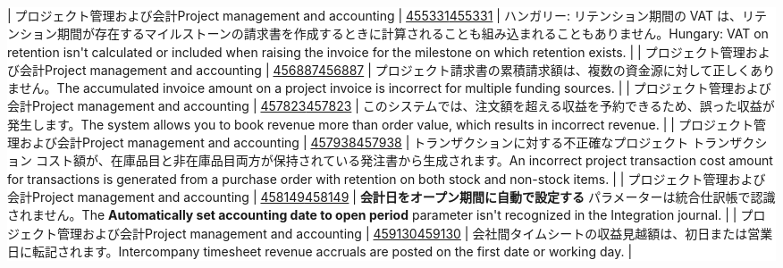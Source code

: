 | <span data-ttu-id="7eab7-157">プロジェクト管理および会計</span><span class="sxs-lookup"><span data-stu-id="7eab7-157">Project management and accounting</span></span> | [<span data-ttu-id="7eab7-158">455331</span><span class="sxs-lookup"><span data-stu-id="7eab7-158">455331</span></span>](https://nam06.safelinks.protection.outlook.com/?url=https://fix.lcs.dynamics.com/Issue/Details/?bugId%3D455331&amp;data=04%7C01%7Cshylaw%40microsoft.com%7C30f5b585840c47e84ed708d88d6571b4%7C72f988bf86f141af91ab2d7cd011db47%7C1%7C0%7C637414814172432402%7CUnknown%7CTWFpbGZsb3d8eyJWIjoiMC4wLjAwMDAiLCJQIjoiV2luMzIiLCJBTiI6Ik1haWwiLCJXVCI6Mn0%3D%7C1000&amp;sdata=o1e%2BfPo6eS2N/RvEipGWcowMBcgWRkFJ%2BVBs0DeBoA4%3D&amp;reserved=0) | <span data-ttu-id="7eab7-159">ハンガリー: リテンション期間の VAT は、リテンション期間が存在するマイルストーンの請求書を作成するときに計算されることも組み込まれることもありません。</span><span class="sxs-lookup"><span data-stu-id="7eab7-159">Hungary: VAT on retention isn't calculated or included when raising the invoice for the milestone on which retention exists.</span></span> |
| <span data-ttu-id="7eab7-160">プロジェクト管理および会計</span><span class="sxs-lookup"><span data-stu-id="7eab7-160">Project management and accounting</span></span> | [<span data-ttu-id="7eab7-161">456887</span><span class="sxs-lookup"><span data-stu-id="7eab7-161">456887</span></span>](https://nam06.safelinks.protection.outlook.com/?url=https://fix.lcs.dynamics.com/Issue/Details/?bugId%3D456887&amp;data=04%7C01%7Cshylaw%40microsoft.com%7C30f5b585840c47e84ed708d88d6571b4%7C72f988bf86f141af91ab2d7cd011db47%7C1%7C0%7C637414814172442399%7CUnknown%7CTWFpbGZsb3d8eyJWIjoiMC4wLjAwMDAiLCJQIjoiV2luMzIiLCJBTiI6Ik1haWwiLCJXVCI6Mn0%3D%7C1000&amp;sdata=bridlbEFItVeL1MJ9SUX5CMN6OpBfSjz%2BSeiz9qPOqw%3D&amp;reserved=0) | <span data-ttu-id="7eab7-162">プロジェクト請求書の累積請求額は、複数の資金源に対して正しくありません。</span><span class="sxs-lookup"><span data-stu-id="7eab7-162">The accumulated invoice amount on a project invoice is incorrect for multiple funding sources.</span></span> |
| <span data-ttu-id="7eab7-163">プロジェクト管理および会計</span><span class="sxs-lookup"><span data-stu-id="7eab7-163">Project management and accounting</span></span> | [<span data-ttu-id="7eab7-164">457823</span><span class="sxs-lookup"><span data-stu-id="7eab7-164">457823</span></span>](https://nam06.safelinks.protection.outlook.com/?url=https://fix.lcs.dynamics.com/Issue/Details/?bugId%3D457823&amp;data=04%7C01%7Cshylaw%40microsoft.com%7C30f5b585840c47e84ed708d88d6571b4%7C72f988bf86f141af91ab2d7cd011db47%7C1%7C0%7C637414814172452396%7CUnknown%7CTWFpbGZsb3d8eyJWIjoiMC4wLjAwMDAiLCJQIjoiV2luMzIiLCJBTiI6Ik1haWwiLCJXVCI6Mn0%3D%7C1000&amp;sdata=nQT2HWPTFfjs7pB4vWLNrNUZ36sSJSSIYkINrpgPJS0%3D&amp;reserved=0) | <span data-ttu-id="7eab7-165">このシステムでは、注文額を超える収益を予約できるため、誤った収益が発生します。</span><span class="sxs-lookup"><span data-stu-id="7eab7-165">The system allows you to book revenue more than order value, which results in incorrect revenue.</span></span> |
| <span data-ttu-id="7eab7-166">プロジェクト管理および会計</span><span class="sxs-lookup"><span data-stu-id="7eab7-166">Project management and accounting</span></span> | [<span data-ttu-id="7eab7-167">457938</span><span class="sxs-lookup"><span data-stu-id="7eab7-167">457938</span></span>](https://nam06.safelinks.protection.outlook.com/?url=https://fix.lcs.dynamics.com/Issue/Details/?bugId%3D457938&amp;data=04%7C01%7Cshylaw%40microsoft.com%7C30f5b585840c47e84ed708d88d6571b4%7C72f988bf86f141af91ab2d7cd011db47%7C1%7C0%7C637414814172452396%7CUnknown%7CTWFpbGZsb3d8eyJWIjoiMC4wLjAwMDAiLCJQIjoiV2luMzIiLCJBTiI6Ik1haWwiLCJXVCI6Mn0%3D%7C1000&amp;sdata=p2oVv8FU08GuqelMnfA3201QminztFgglkkzJIyLRP4%3D&amp;reserved=0) | <span data-ttu-id="7eab7-168">トランザクションに対する不正確なプロジェクト トランザクション コスト額が、在庫品目と非在庫品目両方が保持されている発注書から生成されます。</span><span class="sxs-lookup"><span data-stu-id="7eab7-168">An incorrect project transaction cost amount for transactions is generated from a purchase order with retention on both stock and non-stock items.</span></span> |
| <span data-ttu-id="7eab7-169">プロジェクト管理および会計</span><span class="sxs-lookup"><span data-stu-id="7eab7-169">Project management and accounting</span></span> | [<span data-ttu-id="7eab7-170">458149</span><span class="sxs-lookup"><span data-stu-id="7eab7-170">458149</span></span>](https://nam06.safelinks.protection.outlook.com/?url=https://fix.lcs.dynamics.com/Issue/Details/?bugId%3D458149&amp;data=04%7C01%7Cshylaw%40microsoft.com%7C30f5b585840c47e84ed708d88d6571b4%7C72f988bf86f141af91ab2d7cd011db47%7C1%7C0%7C637414814172462385%7CUnknown%7CTWFpbGZsb3d8eyJWIjoiMC4wLjAwMDAiLCJQIjoiV2luMzIiLCJBTiI6Ik1haWwiLCJXVCI6Mn0%3D%7C1000&amp;sdata=0TUvMKDBb%2BNQcUSswGR926fRDhAO/0CFVedXKXYDzxk%3D&amp;reserved=0) | <span data-ttu-id="7eab7-171">**会計日をオープン期間に自動で設定する** パラメーターは統合仕訳帳で認識されません。</span><span class="sxs-lookup"><span data-stu-id="7eab7-171">The **Automatically set accounting date to open period** parameter isn't recognized in the Integration journal.</span></span> |
| <span data-ttu-id="7eab7-172">プロジェクト管理および会計</span><span class="sxs-lookup"><span data-stu-id="7eab7-172">Project management and accounting</span></span> | [<span data-ttu-id="7eab7-173">459130</span><span class="sxs-lookup"><span data-stu-id="7eab7-173">459130</span></span>](https://nam06.safelinks.protection.outlook.com/?url=https://fix.lcs.dynamics.com/Issue/Details/?bugId%3D459130&amp;data=04%7C01%7Cshylaw%40microsoft.com%7C30f5b585840c47e84ed708d88d6571b4%7C72f988bf86f141af91ab2d7cd011db47%7C1%7C0%7C637414814172472383%7CUnknown%7CTWFpbGZsb3d8eyJWIjoiMC4wLjAwMDAiLCJQIjoiV2luMzIiLCJBTiI6Ik1haWwiLCJXVCI6Mn0%3D%7C1000&amp;sdata=BRqcRk3qNB%2BU9u1X3Wt7RXur0bZF2qVhkPWy1NVz2YE%3D&amp;reserved=0) | <span data-ttu-id="7eab7-174">会社間タイムシートの収益見越額は、初日または営業日に転記されます。</span><span class="sxs-lookup"><span data-stu-id="7eab7-174">Intercompany timesheet revenue accruals are posted on the first date or working day.</span></span> |